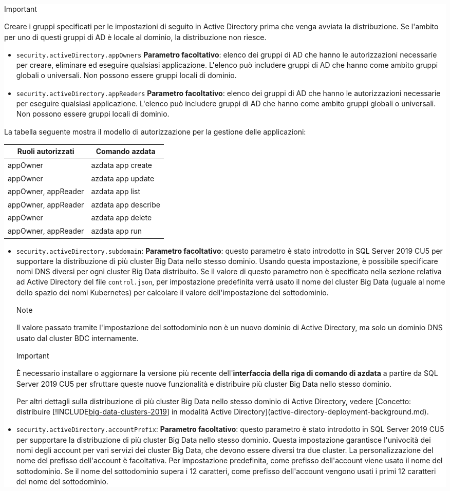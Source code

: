   >[!IMPORTANT]
  >Creare i gruppi specificati per le impostazioni di seguito in Active Directory prima che venga avviata la distribuzione. Se l'ambito per uno di questi gruppi di AD è locale al dominio, la distribuzione non riesce.

- `security.activeDirectory.appOwners` **Parametro facoltativo**: elenco dei gruppi di AD che hanno le autorizzazioni necessarie per creare, eliminare ed eseguire qualsiasi applicazione. L'elenco può includere gruppi di AD che hanno come ambito gruppi globali o universali. Non possono essere gruppi locali di dominio.

- `security.activeDirectory.appReaders` **Parametro facoltativo**: elenco dei gruppi di AD che hanno le autorizzazioni necessarie per eseguire qualsiasi applicazione. L'elenco può includere gruppi di AD che hanno come ambito gruppi globali o universali. Non possono essere gruppi locali di dominio.

La tabella seguente mostra il modello di autorizzazione per la gestione delle applicazioni:

|   Ruoli autorizzati   |   Comando azdata   |
|----------------------|--------------------|
|   appOwner           | azdata app create  |
|   appOwner           | azdata app update  |
|   appOwner, appReader| azdata app list    |
|   appOwner, appReader| azdata app describe|
|   appOwner           | azdata app delete  |
|   appOwner, appReader| azdata app run     |

- `security.activeDirectory.subdomain`: **Parametro facoltativo**: questo parametro è stato introdotto in SQL Server 2019 CU5 per supportare la distribuzione di più cluster Big Data nello stesso dominio. Usando questa impostazione, è possibile specificare nomi DNS diversi per ogni cluster Big Data distribuito. Se il valore di questo parametro non è specificato nella sezione relativa ad Active Directory del file `control.json`, per impostazione predefinita verrà usato il nome del cluster Big Data (uguale al nome dello spazio dei nomi Kubernetes) per calcolare il valore dell'impostazione del sottodominio. 

  >[!NOTE]
  >Il valore passato tramite l'impostazione del sottodominio non è un nuovo dominio di Active Directory, ma solo un dominio DNS usato dal cluster BDC internamente.

  >[!IMPORTANT]
  >È necessario installare o aggiornare la versione più recente dell'**interfaccia della riga di comando di azdata** a partire da SQL Server 2019 CU5 per sfruttare queste nuove funzionalità e distribuire più cluster Big Data nello stesso dominio.

  Per altri dettagli sulla distribuzione di più cluster Big Data nello stesso dominio di Active Directory, vedere [Concetto: distribuire [!INCLUDE[big-data-clusters-2019](../includes/ssbigdataclusters-ss-nover.md)] in modalità Active Directory](active-directory-deployment-background.md).

- `security.activeDirectory.accountPrefix`: **Parametro facoltativo**: questo parametro è stato introdotto in SQL Server 2019 CU5 per supportare la distribuzione di più cluster Big Data nello stesso dominio. Questa impostazione garantisce l'univocità dei nomi degli account per vari servizi dei cluster Big Data, che devono essere diversi tra due cluster. La personalizzazione del nome del prefisso dell'account è facoltativa. Per impostazione predefinita, come prefisso dell'account viene usato il nome del sottodominio. Se il nome del sottodominio supera i 12 caratteri, come prefisso dell'account vengono usati i primi 12 caratteri del nome del sottodominio.  
